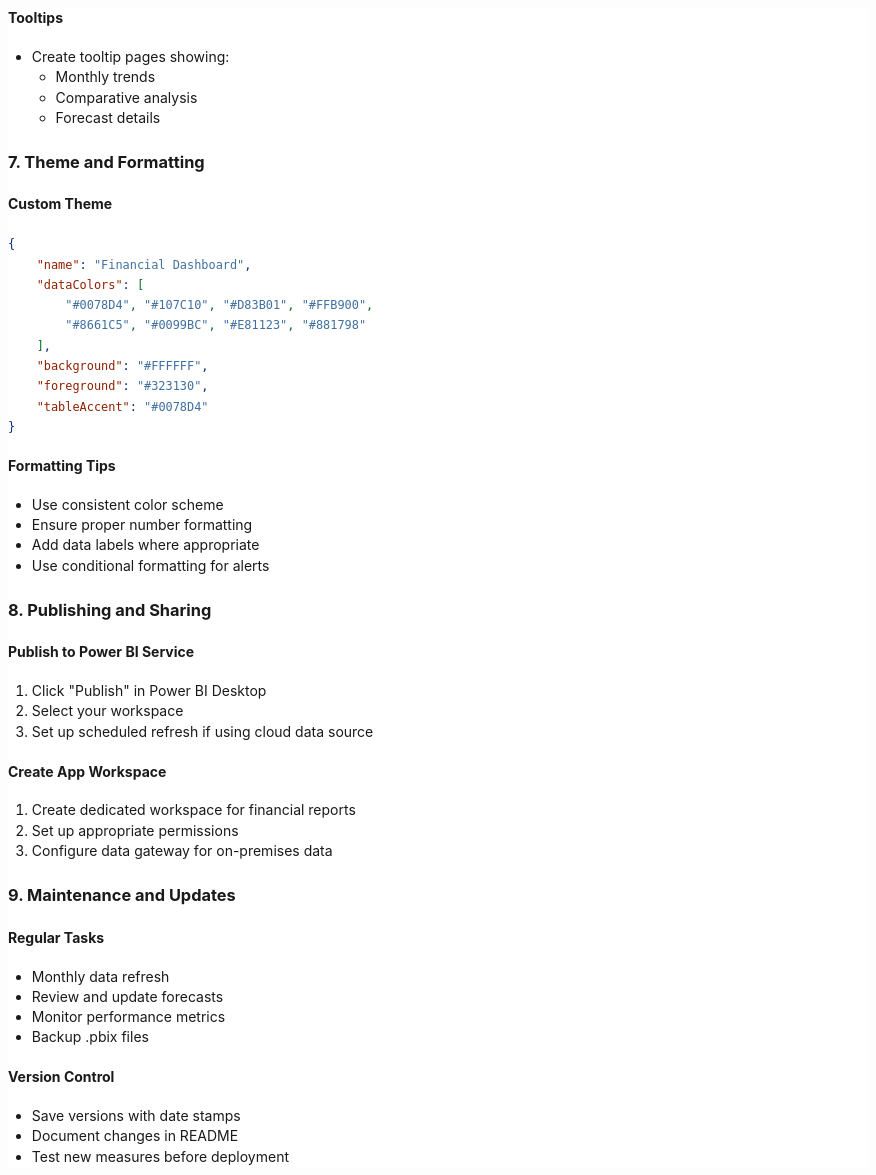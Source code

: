#### Tooltips
- Create tooltip pages showing:
  - Monthly trends
  - Comparative analysis
  - Forecast details

### 7. Theme and Formatting

#### Custom Theme
```json
{
    "name": "Financial Dashboard",
    "dataColors": [
        "#0078D4", "#107C10", "#D83B01", "#FFB900",
        "#8661C5", "#0099BC", "#E81123", "#881798"
    ],
    "background": "#FFFFFF",
    "foreground": "#323130",
    "tableAccent": "#0078D4"
}
```

#### Formatting Tips
- Use consistent color scheme
- Ensure proper number formatting
- Add data labels where appropriate
- Use conditional formatting for alerts

### 8. Publishing and Sharing

#### Publish to Power BI Service
1. Click "Publish" in Power BI Desktop
2. Select your workspace
3. Set up scheduled refresh if using cloud data source

#### Create App Workspace
1. Create dedicated workspace for financial reports
2. Set up appropriate permissions
3. Configure data gateway for on-premises data

### 9. Maintenance and Updates

#### Regular Tasks
- Monthly data refresh
- Review and update forecasts
- Monitor performance metrics
- Backup .pbix files

#### Version Control
- Save versions with date stamps
- Document changes in README
- Test new measures before deployment
